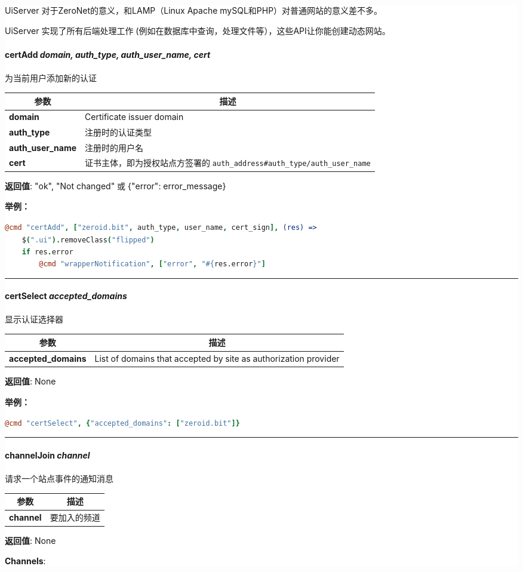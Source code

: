 UiServer 对于ZeroNet的意义，和LAMP（Linux Apache mySQL和PHP）对普通网站的意义差不多。

UiServer 实现了所有后端处理工作 (例如在数据库中查询，处理文件等），这些API让你能创建动态网站。



#### certAdd _domain, auth_type, auth_user_name, cert_
为当前用户添加新的认证

参数                 | 描述
                 --- | ---
**domain**           | Certificate issuer domain
**auth_type**        | 注册时的认证类型
**auth_user_name**   | 注册时的用户名
**cert**             | 证书主体，即为授权站点方签署的 `auth_address#auth_type/auth_user_name` 

**返回值**: "ok", "Not changed" 或 {"error": error_message}

**举例：**
```coffeescript
@cmd "certAdd", ["zeroid.bit", auth_type, user_name, cert_sign], (res) =>
	$(".ui").removeClass("flipped")
	if res.error
		@cmd "wrapperNotification", ["error", "#{res.error}"]
```


---


#### certSelect _accepted_domains_

显示认证选择器

参数                | 描述
                 --- | ---
**accepted_domains** | List of domains that accepted by site as authorization provider

**返回值**: None

**举例：**
```coffeescript
@cmd "certSelect", {"accepted_domains": ["zeroid.bit"]}
```


---


#### channelJoin _channel_

请求一个站点事件的通知消息

参数        | 描述
        --- | ---
**channel** | 要加入的频道

**返回值**: None

**Channels**:
